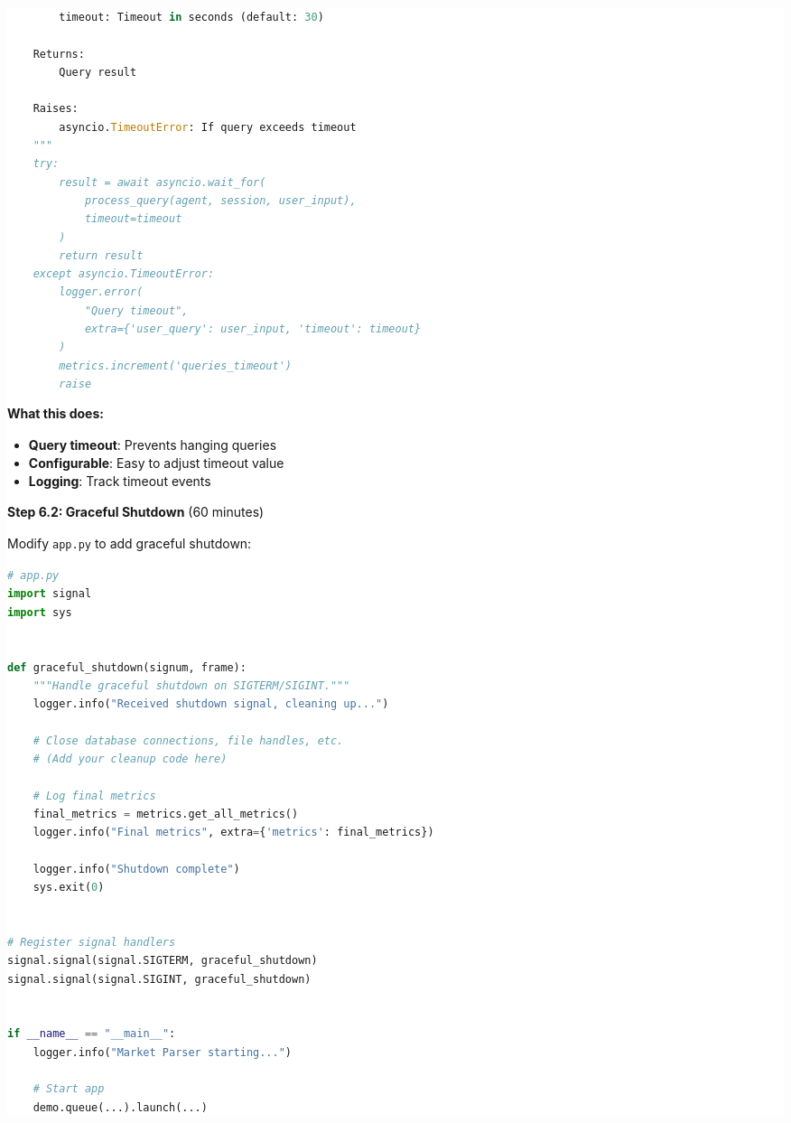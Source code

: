 ```python
        timeout: Timeout in seconds (default: 30)

    Returns:
        Query result

    Raises:
        asyncio.TimeoutError: If query exceeds timeout
    """
    try:
        result = await asyncio.wait_for(
            process_query(agent, session, user_input),
            timeout=timeout
        )
        return result
    except asyncio.TimeoutError:
        logger.error(
            "Query timeout",
            extra={'user_query': user_input, 'timeout': timeout}
        )
        metrics.increment('queries_timeout')
        raise
```

**What this does:**
- **Query timeout**: Prevents hanging queries
- **Configurable**: Easy to adjust timeout value
- **Logging**: Track timeout events

**Step 6.2: Graceful Shutdown** (60 minutes)

Modify `app.py` to add graceful shutdown:

```python
# app.py
import signal
import sys


def graceful_shutdown(signum, frame):
    """Handle graceful shutdown on SIGTERM/SIGINT."""
    logger.info("Received shutdown signal, cleaning up...")

    # Close database connections, file handles, etc.
    # (Add your cleanup code here)

    # Log final metrics
    final_metrics = metrics.get_all_metrics()
    logger.info("Final metrics", extra={'metrics': final_metrics})

    logger.info("Shutdown complete")
    sys.exit(0)


# Register signal handlers
signal.signal(signal.SIGTERM, graceful_shutdown)
signal.signal(signal.SIGINT, graceful_shutdown)


if __name__ == "__main__":
    logger.info("Market Parser starting...")

    # Start app
    demo.queue(...).launch(...)
```

